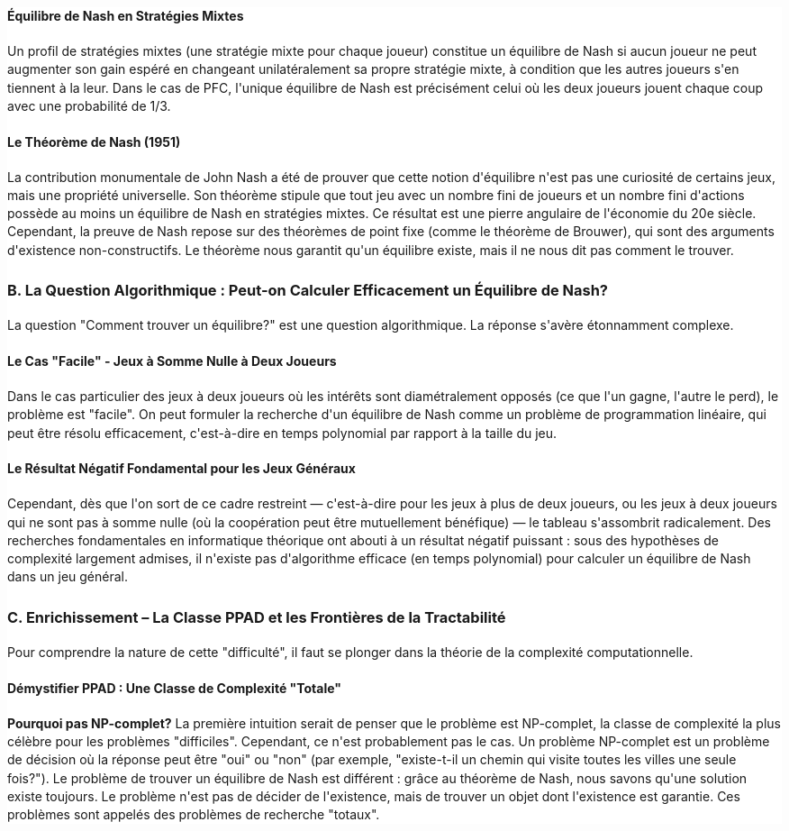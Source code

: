 #### Équilibre de Nash en Stratégies Mixtes

Un profil de stratégies mixtes (une stratégie mixte pour chaque joueur) constitue un équilibre de Nash si aucun joueur ne peut augmenter son gain espéré en changeant unilatéralement sa propre stratégie mixte, à condition que les autres joueurs s'en tiennent à la leur. Dans le cas de PFC, l'unique équilibre de Nash est précisément celui où les deux joueurs jouent chaque coup avec une probabilité de 1/3.

#### Le Théorème de Nash (1951)

La contribution monumentale de John Nash a été de prouver que cette notion d'équilibre n'est pas une curiosité de certains jeux, mais une propriété universelle. Son théorème stipule que tout jeu avec un nombre fini de joueurs et un nombre fini d'actions possède au moins un équilibre de Nash en stratégies mixtes. Ce résultat est une pierre angulaire de l'économie du 20e siècle. Cependant, la preuve de Nash repose sur des théorèmes de point fixe (comme le théorème de Brouwer), qui sont des arguments d'existence non-constructifs. Le théorème nous garantit qu'un équilibre existe, mais il ne nous dit pas comment le trouver.

### B. La Question Algorithmique : Peut-on Calculer Efficacement un Équilibre de Nash?

La question "Comment trouver un équilibre?" est une question algorithmique. La réponse s'avère étonnamment complexe.

#### Le Cas "Facile" - Jeux à Somme Nulle à Deux Joueurs

Dans le cas particulier des jeux à deux joueurs où les intérêts sont diamétralement opposés (ce que l'un gagne, l'autre le perd), le problème est "facile". On peut formuler la recherche d'un équilibre de Nash comme un problème de programmation linéaire, qui peut être résolu efficacement, c'est-à-dire en temps polynomial par rapport à la taille du jeu.

#### Le Résultat Négatif Fondamental pour les Jeux Généraux

Cependant, dès que l'on sort de ce cadre restreint — c'est-à-dire pour les jeux à plus de deux joueurs, ou les jeux à deux joueurs qui ne sont pas à somme nulle (où la coopération peut être mutuellement bénéfique) — le tableau s'assombrit radicalement. Des recherches fondamentales en informatique théorique ont abouti à un résultat négatif puissant : sous des hypothèses de complexité largement admises, il n'existe pas d'algorithme efficace (en temps polynomial) pour calculer un équilibre de Nash dans un jeu général.

### C. Enrichissement – La Classe PPAD et les Frontières de la Tractabilité

Pour comprendre la nature de cette "difficulté", il faut se plonger dans la théorie de la complexité computationnelle.

#### Démystifier PPAD : Une Classe de Complexité "Totale"

**Pourquoi pas NP-complet?** La première intuition serait de penser que le problème est NP-complet, la classe de complexité la plus célèbre pour les problèmes "difficiles". Cependant, ce n'est probablement pas le cas. Un problème NP-complet est un problème de décision où la réponse peut être "oui" ou "non" (par exemple, "existe-t-il un chemin qui visite toutes les villes une seule fois?"). Le problème de trouver un équilibre de Nash est différent : grâce au théorème de Nash, nous savons qu'une solution existe toujours. Le problème n'est pas de décider de l'existence, mais de trouver un objet dont l'existence est garantie. Ces problèmes sont appelés des problèmes de recherche "totaux".
